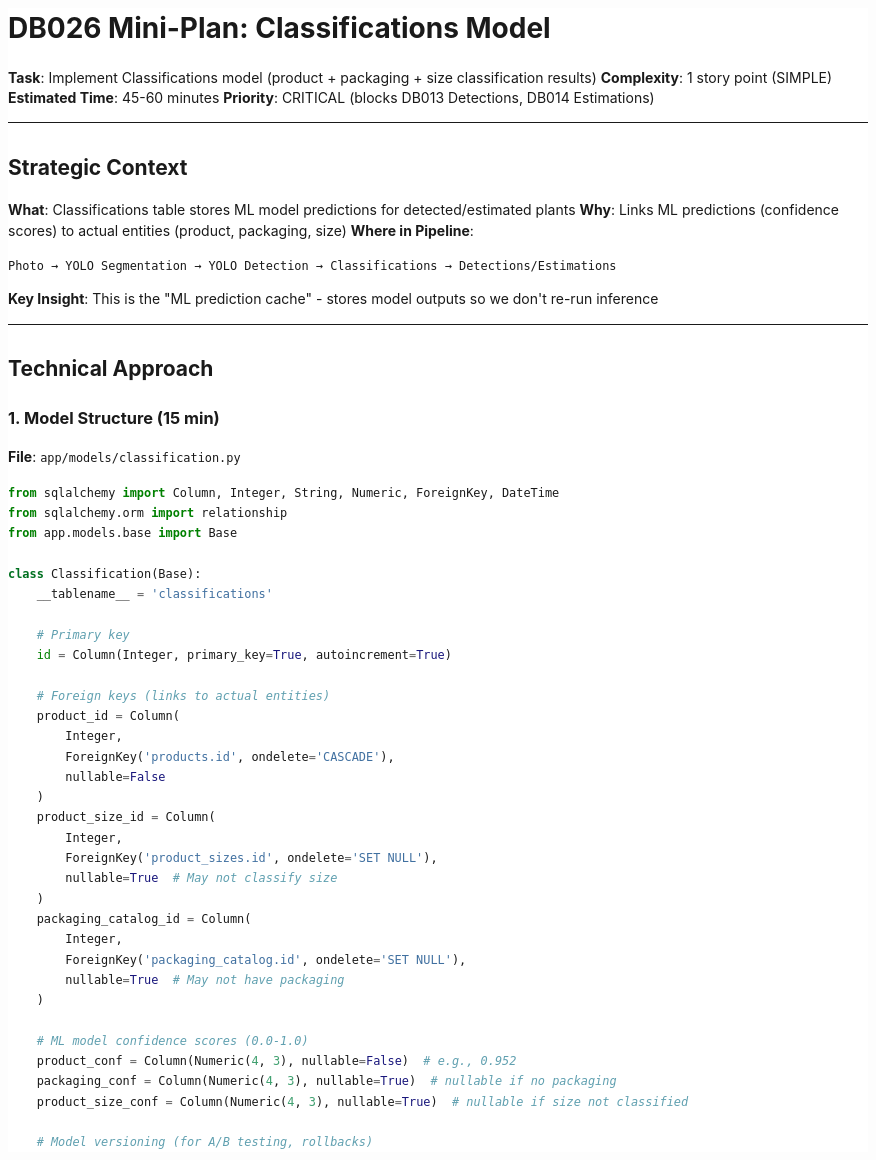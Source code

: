 # DB026 Mini-Plan: Classifications Model

**Task**: Implement Classifications model (product + packaging + size classification results)
**Complexity**: 1 story point (SIMPLE)
**Estimated Time**: 45-60 minutes
**Priority**: CRITICAL (blocks DB013 Detections, DB014 Estimations)

---

## Strategic Context

**What**: Classifications table stores ML model predictions for detected/estimated plants
**Why**: Links ML predictions (confidence scores) to actual entities (product, packaging, size)
**Where in Pipeline**:

```
Photo → YOLO Segmentation → YOLO Detection → Classifications → Detections/Estimations
```

**Key Insight**: This is the "ML prediction cache" - stores model outputs so we don't re-run
inference

---

## Technical Approach

### 1. Model Structure (15 min)

**File**: `app/models/classification.py`

```python
from sqlalchemy import Column, Integer, String, Numeric, ForeignKey, DateTime
from sqlalchemy.orm import relationship
from app.models.base import Base

class Classification(Base):
    __tablename__ = 'classifications'

    # Primary key
    id = Column(Integer, primary_key=True, autoincrement=True)

    # Foreign keys (links to actual entities)
    product_id = Column(
        Integer,
        ForeignKey('products.id', ondelete='CASCADE'),
        nullable=False
    )
    product_size_id = Column(
        Integer,
        ForeignKey('product_sizes.id', ondelete='SET NULL'),
        nullable=True  # May not classify size
    )
    packaging_catalog_id = Column(
        Integer,
        ForeignKey('packaging_catalog.id', ondelete='SET NULL'),
        nullable=True  # May not have packaging
    )

    # ML model confidence scores (0.0-1.0)
    product_conf = Column(Numeric(4, 3), nullable=False)  # e.g., 0.952
    packaging_conf = Column(Numeric(4, 3), nullable=True)  # nullable if no packaging
    product_size_conf = Column(Numeric(4, 3), nullable=True)  # nullable if size not classified

    # Model versioning (for A/B testing, rollbacks)
```